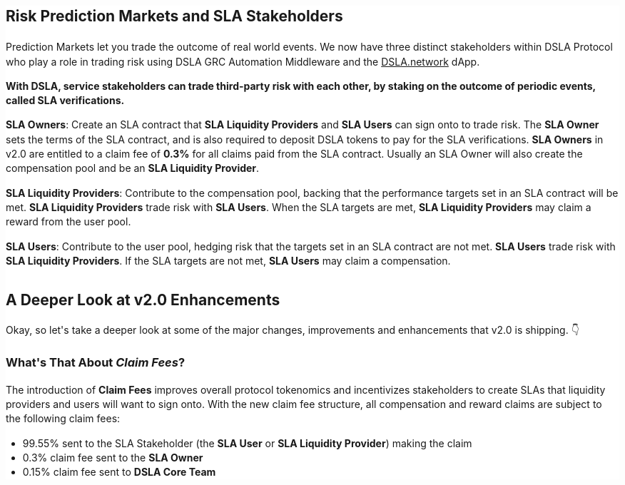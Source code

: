 ## Risk Prediction Markets and SLA Stakeholders

Prediction Markets let you trade the outcome of real world events. We now have three distinct stakeholders within DSLA Protocol who play a role in trading risk using DSLA GRC Automation Middleware and the [DSLA.network](https://dsla.network) dApp.

**With DSLA, service stakeholders can trade third-party risk with each other, by staking on the outcome of periodic events, called SLA verifications.**

**SLA Owners**: Create an SLA contract that **SLA Liquidity Providers** and **SLA Users** can sign onto to trade risk. The **SLA Owner** sets the terms of the SLA contract, and is also required to deposit DSLA tokens to pay for the SLA verifications. **SLA Owners** in v2.0 are entitled to a claim fee of **0.3%** for all claims paid from the SLA contract. Usually an SLA Owner will also create the compensation pool and be an **SLA Liquidity Provider**.

**SLA Liquidity Providers**: Contribute to the compensation pool, backing that the performance targets set in an SLA contract will be met. **SLA Liquidity Providers** trade risk with **SLA Users**. When the SLA targets are met, **SLA Liquidity Providers** may claim a reward from the user pool.

**SLA Users**: Contribute to the user pool, hedging risk that the targets set in an SLA contract are not met. **SLA Users** trade risk with **SLA Liquidity Providers**. If the SLA targets are not met, **SLA Users** may claim a compensation.

## A Deeper Look at v2.0 Enhancements

Okay, so let's take a deeper look at some of the major changes, improvements and enhancements that v2.0 is shipping. 👇

### What's That About *Claim Fees*?

The introduction of **Claim Fees** improves overall protocol tokenomics and incentivizes stakeholders to create SLAs that liquidity providers and users will want to sign onto. With the new claim fee structure, all compensation and reward claims are subject to the following claim fees:
* 99.55% sent to the SLA Stakeholder (the **SLA User** or **SLA Liquidity Provider**) making the claim
* 0.3% claim fee sent to the **SLA Owner**
* 0.15% claim fee sent to **DSLA Core Team**
